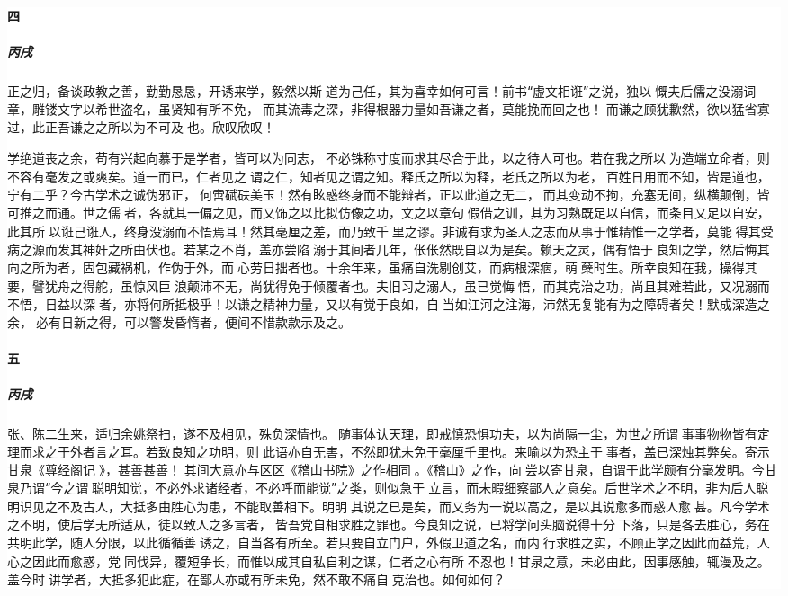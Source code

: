 
#### 四
##### 丙戌
 
 正之归，备谈政教之善，勤勤恳恳，开诱来学，毅然以斯
道为己任，其为喜幸如何可言！前书“虚文相诳”之说，独以
慨夫后儒之没溺词章，雕镂文字以希世盗名，虽贤知有所不免，
而其流毒之深，非得根器力量如吾谦之者，莫能挽而回之也！
而谦之顾犹歉然，欲以猛省寡过，此正吾谦之之所以为不可及
也。欣叹欣叹！
 
 学绝道丧之余，苟有兴起向慕于是学者，皆可以为同志，
不必铢称寸度而求其尽合于此，以之待人可也。若在我之所以
为造端立命者，则不容有毫发之或爽矣。道一而已，仁者见之
谓之仁，知者见之谓之知。释氏之所以为释，老氏之所以为老，
百姓日用而不知，皆是道也，宁有二乎？今古学术之诚伪邪正，
何啻碔砆美玉！然有眩惑终身而不能辩者，正以此道之无二，
而其变动不拘，充塞无间，纵横颠倒，皆可推之而通。世之儒
者，各就其一偏之见，而又饰之以比拟仿像之功，文之以章句
假借之训，其为习熟既足以自信，而条目又足以自安，此其所
以诳己诳人，终身没溺而不悟焉耳！然其毫厘之差，而乃致千
里之谬。非诚有求为圣人之志而从事于惟精惟一之学者，莫能
得其受病之源而发其神奸之所由伏也。若某之不肖，盖亦尝陷
溺于其间者几年，伥伥然既自以为是矣。赖天之灵，偶有悟于
良知之学，然后悔其向之所为者，固包藏祸机，作伪于外，而
心劳日拙者也。十余年来，虽痛自洗剔创艾，而病根深痼，萌
蘖时生。所幸良知在我，操得其要，譬犹舟之得舵，虽惊风巨
浪颠沛不无，尚犹得免于倾覆者也。夫旧习之溺人，虽已觉悔
悟，而其克治之功，尚且其难若此，又况溺而不悟，日益以深
者，亦将何所抵极乎！以谦之精神力量，又以有觉于良如，自
当如江河之注海，沛然无复能有为之障碍者矣！默成深造之余，
必有日新之得，可以警发昏惰者，便间不惜款款示及之。


#### 五
##### 丙戌
 
 张、陈二生来，适归余姚祭扫，遂不及相见，殊负深情也。
随事体认天理，即戒慎恐惧功夫，以为尚隔一尘，为世之所谓
事事物物皆有定理而求之于外者言之耳。若致良知之功明，则
此语亦自无害，不然即犹未免于毫厘千里也。来喻以为恐主于
事者，盖已深烛其弊矣。寄示甘泉《尊经阁记 》，甚善甚善！
其间大意亦与区区《稽山书院》之作相同 。《稽山》之作，向
尝以寄甘泉，自谓于此学颇有分毫发明。今甘泉乃谓“今之谓
聪明知觉，不必外求诸经者，不必呼而能觉”之类，则似急于
立言，而未暇细察鄙人之意矣。后世学术之不明，非为后人聪
明识见之不及古人，大抵多由胜心为患，不能取善相下。明明
其说之已是矣，而又务为一说以高之，是以其说愈多而惑人愈
甚。凡今学术之不明，使后学无所适从，徒以致人之多言者，
皆吾党自相求胜之罪也。今良知之说，已将学问头脑说得十分
下落，只是各去胜心，务在共明此学，随人分限，以此循循善
诱之，自当各有所至。若只要自立门户，外假卫道之名，而内
行求胜之实，不顾正学之因此而益荒，人心之因此而愈惑，党
同伐异，覆短争长，而惟以成其自私自利之谋，仁者之心有所
不忍也！甘泉之意，未必由此，因事感触，辄漫及之。盖今时
讲学者，大抵多犯此症，在鄙人亦或有所未免，然不敢不痛自
克治也。如何如何？
